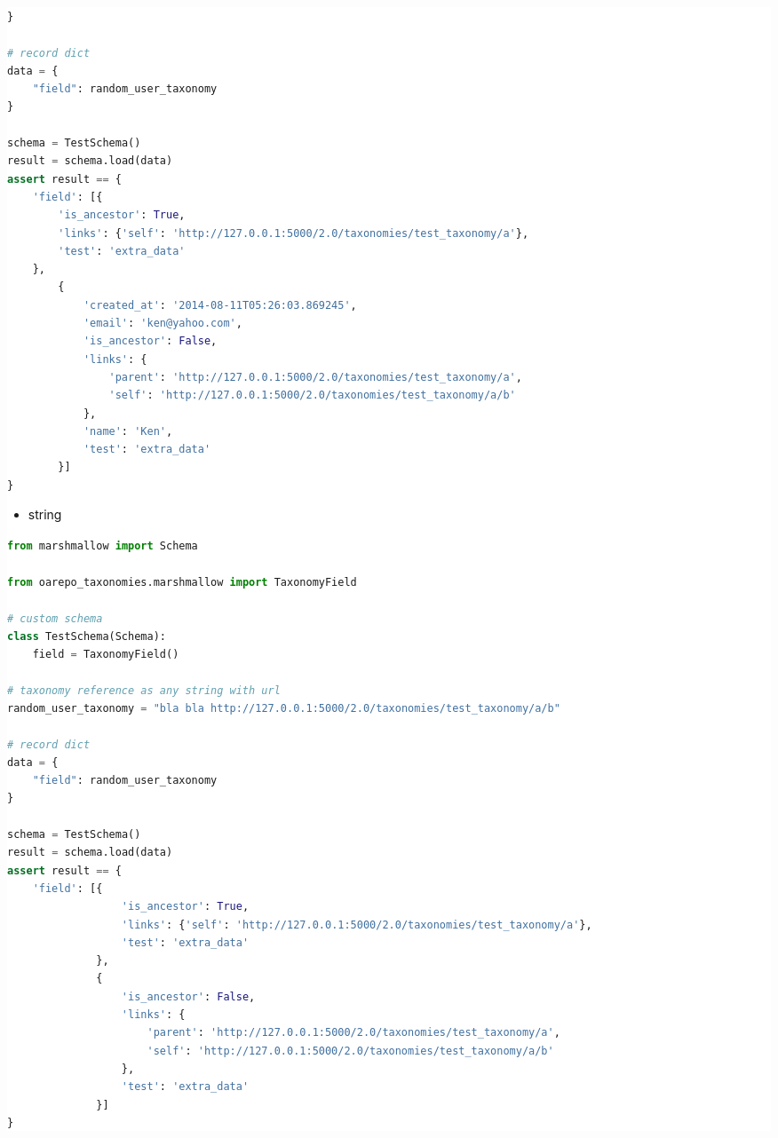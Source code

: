 ```python
}

# record dict
data = {
    "field": random_user_taxonomy
}

schema = TestSchema()
result = schema.load(data)
assert result == {
    'field': [{
        'is_ancestor': True,
        'links': {'self': 'http://127.0.0.1:5000/2.0/taxonomies/test_taxonomy/a'},
        'test': 'extra_data'
    },
        {
            'created_at': '2014-08-11T05:26:03.869245',
            'email': 'ken@yahoo.com',
            'is_ancestor': False,
            'links': {
                'parent': 'http://127.0.0.1:5000/2.0/taxonomies/test_taxonomy/a',
                'self': 'http://127.0.0.1:5000/2.0/taxonomies/test_taxonomy/a/b'
            },
            'name': 'Ken',
            'test': 'extra_data'
        }]
}
```
    
* string       
```python
from marshmallow import Schema

from oarepo_taxonomies.marshmallow import TaxonomyField

# custom schema
class TestSchema(Schema):
    field = TaxonomyField()

# taxonomy reference as any string with url
random_user_taxonomy = "bla bla http://127.0.0.1:5000/2.0/taxonomies/test_taxonomy/a/b"

# record dict
data = {
    "field": random_user_taxonomy
}

schema = TestSchema()
result = schema.load(data)
assert result == {
    'field': [{
                  'is_ancestor': True,
                  'links': {'self': 'http://127.0.0.1:5000/2.0/taxonomies/test_taxonomy/a'},
                  'test': 'extra_data'
              },
              {
                  'is_ancestor': False,
                  'links': {
                      'parent': 'http://127.0.0.1:5000/2.0/taxonomies/test_taxonomy/a',
                      'self': 'http://127.0.0.1:5000/2.0/taxonomies/test_taxonomy/a/b'
                  },
                  'test': 'extra_data'
              }]
}
```